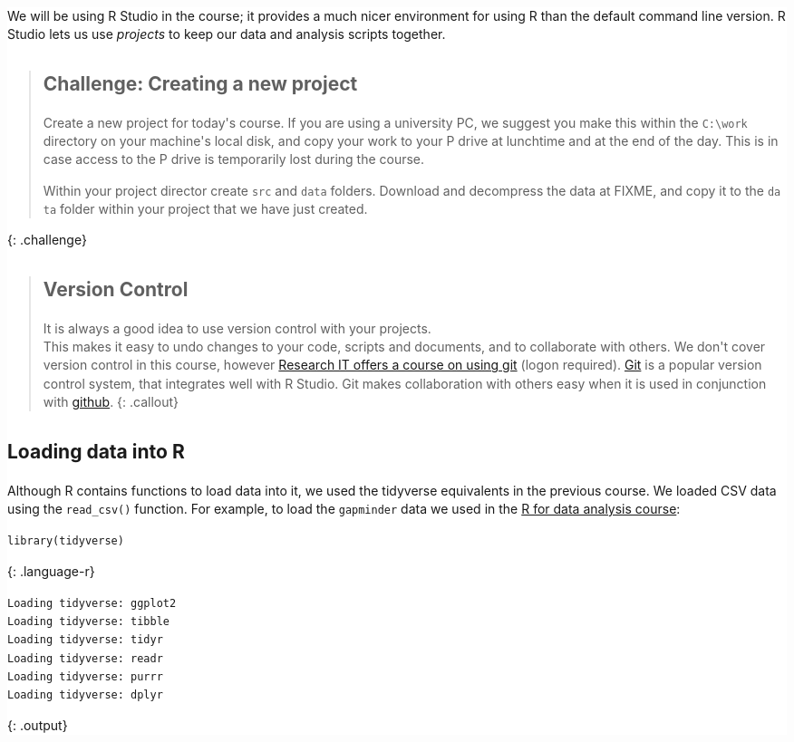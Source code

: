 We will be using R Studio in the course; it provides a much nicer environment for using R than the default command line version.  R Studio lets us use _projects_ to keep our data and analysis scripts together.

> ## Challenge: Creating a new project
> 
> Create a new project for today's course.  If you are using a university PC, we suggest you make this within the `C:\work` directory on your machine's local disk, and copy your work to your P drive at lunchtime and at the end of the day.  This is in case access to the P drive is temporarily lost during the course.
> 
> Within your project director create `src` and `data` folders.  Download and decompress the data at FIXME, and copy it to the `data` folder within your project that we have just created.
> 
{: .challenge}


> ## Version Control
> 
> It is always a good idea to use version control with your projects.  
> This makes it easy to undo changes to your code, scripts and documents, and to collaborate with others. 
> We don't cover version control in this course, however [Research IT offers a course on using git](http://app.manchester.ac.uk/RGIT)
> (logon required). [Git](https://git-scm.com/) is a popular version control system, 
> that integrates well with R Studio.  Git makes collaboration with others easy when it is used in 
> conjunction with [github](https://www.github.com).
{: .callout}


## Loading data into R

Although R contains functions to load data into it, we used the tidyverse equivalents in the previous course.   We loaded CSV data using the `read_csv()` function.  For example, to load the `gapminder` data we used in the [R for data analysis course](https://uomresearchit.github.io/r-tidyverse-intro/):


~~~
library(tidyverse)
~~~
{: .language-r}



~~~
Loading tidyverse: ggplot2
Loading tidyverse: tibble
Loading tidyverse: tidyr
Loading tidyverse: readr
Loading tidyverse: purrr
Loading tidyverse: dplyr
~~~
{: .output}



